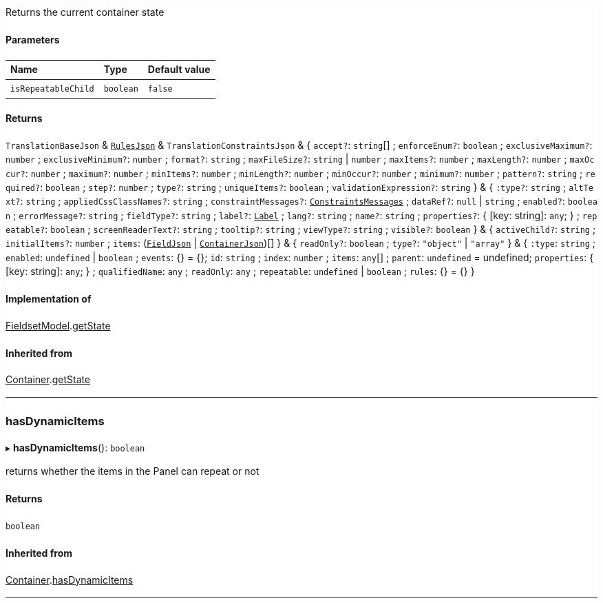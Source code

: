 Returns the current container state

#### Parameters

| Name | Type | Default value |
| :------ | :------ | :------ |
| `isRepeatableChild` | `boolean` | `false` |

#### Returns

`TranslationBaseJson` & [`RulesJson`](../README.md#rulesjson) & `TranslationConstraintsJson` & { `accept?`: `string`[] ; `enforceEnum?`: `boolean` ; `exclusiveMaximum?`: `number` ; `exclusiveMinimum?`: `number` ; `format?`: `string` ; `maxFileSize?`: `string` \| `number` ; `maxItems?`: `number` ; `maxLength?`: `number` ; `maxOccur?`: `number` ; `maximum?`: `number` ; `minItems?`: `number` ; `minLength?`: `number` ; `minOccur?`: `number` ; `minimum?`: `number` ; `pattern?`: `string` ; `required?`: `boolean` ; `step?`: `number` ; `type?`: `string` ; `uniqueItems?`: `boolean` ; `validationExpression?`: `string`  } & { `:type?`: `string` ; `altText?`: `string` ; `appliedCssClassNames?`: `string` ; `constraintMessages?`: [`ConstraintsMessages`](../README.md#constraintsmessages) ; `dataRef?`: ``null`` \| `string` ; `enabled?`: `boolean` ; `errorMessage?`: `string` ; `fieldType?`: `string` ; `label?`: [`Label`](../README.md#label) ; `lang?`: `string` ; `name?`: `string` ; `properties?`: { [key: string]: `any`;  } ; `repeatable?`: `boolean` ; `screenReaderText?`: `string` ; `tooltip?`: `string` ; `viewType?`: `string` ; `visible?`: `boolean`  } & { `activeChild?`: `string` ; `initialItems?`: `number` ; `items`: ([`FieldJson`](../README.md#fieldjson) \| [`ContainerJson`](../README.md#containerjson))[]  } & { `readOnly?`: `boolean` ; `type?`: ``"object"`` \| ``"array"``  } & { `:type`: `string` ; `enabled`: `undefined` \| `boolean` ; `events`: {} = {}; `id`: `string` ; `index`: `number` ; `items`: `any`[] ; `parent`: `undefined` = undefined; `properties`: { [key: string]: `any`;  } ; `qualifiedName`: `any` ; `readOnly`: `any` ; `repeatable`: `undefined` \| `boolean` ; `rules`: {} = {} }

#### Implementation of

[FieldsetModel](../interfaces/FieldsetModel.md).[getState](../interfaces/FieldsetModel.md#getstate)

#### Inherited from

[Container](Container.md).[getState](Container.md#getstate)

___

### hasDynamicItems

▸ **hasDynamicItems**(): `boolean`

returns whether the items in the Panel can repeat or not

#### Returns

`boolean`

#### Inherited from

[Container](Container.md).[hasDynamicItems](Container.md#hasdynamicitems)

___
